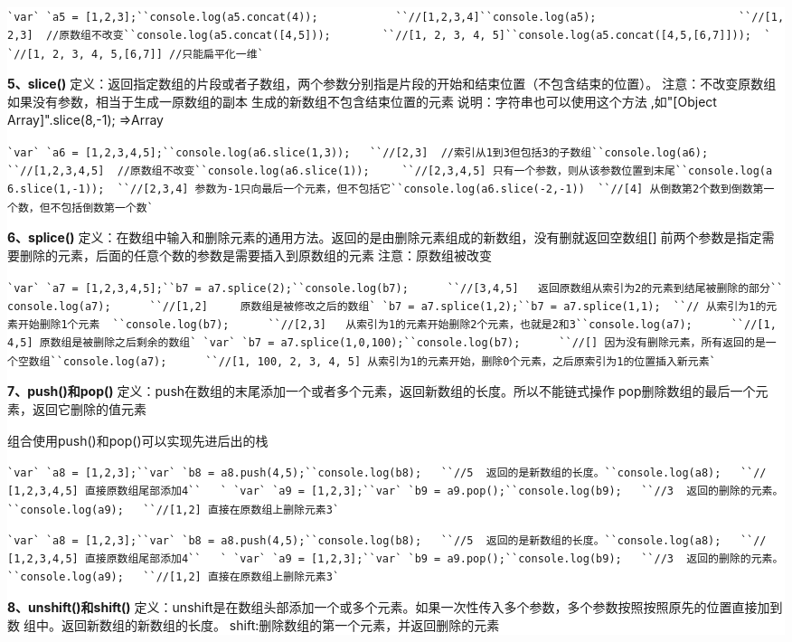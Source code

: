 ```
`var` `a5 = [1,2,3];``console.log(a5.concat(4));            ``//[1,2,3,4]``console.log(a5);                      ``//[1,2,3]  //原数组不改变``console.log(a5.concat([4,5]));        ``//[1, 2, 3, 4, 5]``console.log(a5.concat([4,5,[6,7]]));  ``//[1, 2, 3, 4, 5,[6,7]] //只能扁平化一维`
```

**5、slice()**
定义：返回指定数组的片段或者子数组，两个参数分别指是片段的开始和结束位置（不包含结束的位置）。
注意：不改变原数组
如果没有参数，相当于生成一原数组的副本
生成的新数组不包含结束位置的元素
说明：字符串也可以使用这个方法 ,如"[Object Array]".slice(8,-1); =>Array

```
`var` `a6 = [1,2,3,4,5];``console.log(a6.slice(1,3));   ``//[2,3]  //索引从1到3但包括3的子数组``console.log(a6);              ``//[1,2,3,4,5]  //原数组不改变``console.log(a6.slice(1));     ``//[2,3,4,5] 只有一个参数，则从该参数位置到末尾``console.log(a6.slice(1,-1));  ``//[2,3,4] 参数为-1只向最后一个元素，但不包括它``console.log(a6.slice(-2,-1))  ``//[4] 从倒数第2个数到倒数第一个数，但不包括倒数第一个数`
```

**6、splice()**
定义：在数组中输入和删除元素的通用方法。返回的是由删除元素组成的新数组，没有删就返回空数组[]
前两个参数是指定需要删除的元素，后面的任意个数的参数是需要插入到原数组的元素
注意：原数组被改变

```
`var` `a7 = [1,2,3,4,5];``b7 = a7.splice(2);``console.log(b7);      ``//[3,4,5]   返回原数组从索引为2的元素到结尾被删除的部分``console.log(a7);      ``//[1,2]     原数组是被修改之后的数组` `b7 = a7.splice(1,2);``b7 = a7.splice(1,1);  ``// 从索引为1的元素开始删除1个元素  ``console.log(b7);      ``//[2,3]   从索引为1的元素开始删除2个元素，也就是2和3``console.log(a7);      ``//[1,4,5] 原数组是被删除之后剩余的数组` `var` `b7 = a7.splice(1,0,100);``console.log(b7);      ``//[] 因为没有删除元素，所有返回的是一个空数组``console.log(a7);      ``//[1, 100, 2, 3, 4, 5] 从索引为1的元素开始，删除0个元素，之后原索引为1的位置插入新元素`
```

**7、push()和pop()**
定义：push在数组的末尾添加一个或者多个元素，返回新数组的长度。所以不能链式操作
pop删除数组的最后一个元素，返回它删除的值元素

组合使用push()和pop()可以实现先进后出的栈

```
`var` `a8 = [1,2,3];``var` `b8 = a8.push(4,5);``console.log(b8);   ``//5  返回的是新数组的长度。``console.log(a8);   ``//[1,2,3,4,5] 直接原数组尾部添加4``   ` `var` `a9 = [1,2,3];``var` `b9 = a9.pop();``console.log(b9);   ``//3  返回的删除的元素。``console.log(a9);   ``//[1,2] 直接在原数组上删除元素3`
```

```
`var` `a8 = [1,2,3];``var` `b8 = a8.push(4,5);``console.log(b8);   ``//5  返回的是新数组的长度。``console.log(a8);   ``//[1,2,3,4,5] 直接原数组尾部添加4``   ` `var` `a9 = [1,2,3];``var` `b9 = a9.pop();``console.log(b9);   ``//3  返回的删除的元素。``console.log(a9);   ``//[1,2] 直接在原数组上删除元素3`
```



**8、unshift()和shift()**
定义：unshift是在数组头部添加一个或多个元素。如果一次性传入多个参数，多个参数按照按照原先的位置直接加到数 
组中。返回新数组的新数组的长度。
shift:删除数组的第一个元素，并返回删除的元素
